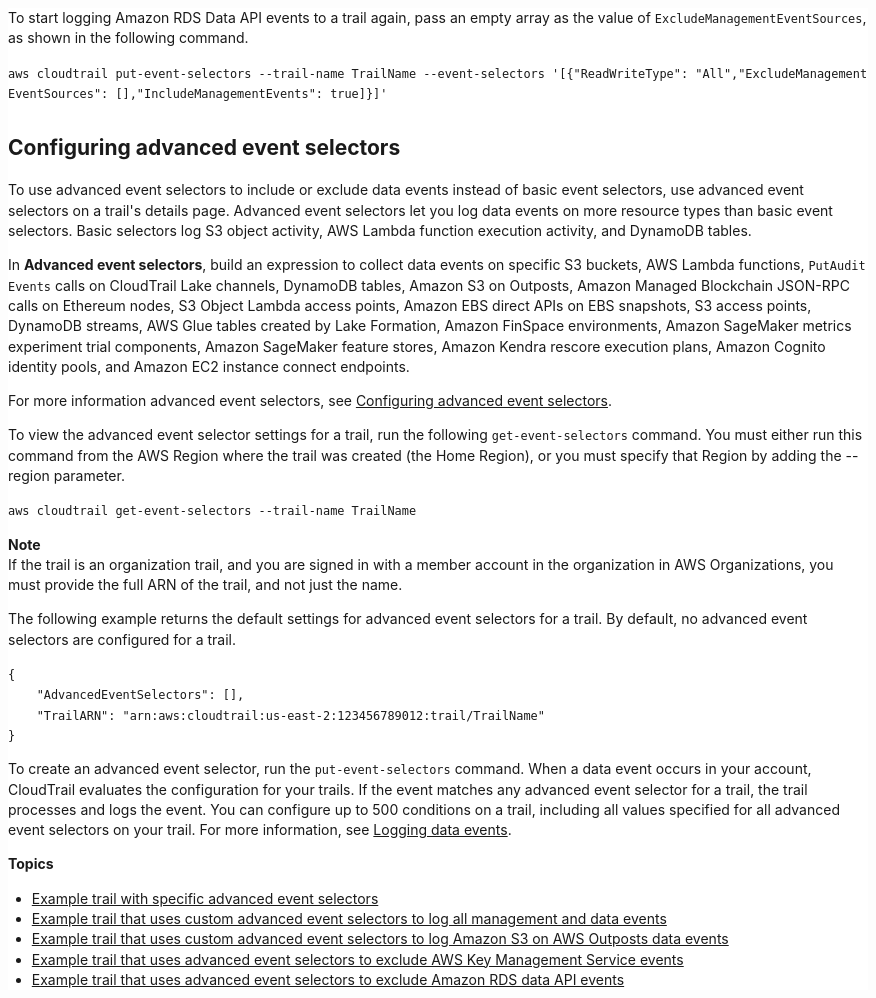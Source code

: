 To start logging Amazon RDS Data API events to a trail again, pass an empty array as the value of `ExcludeManagementEventSources`, as shown in the following command\.

```
aws cloudtrail put-event-selectors --trail-name TrailName --event-selectors '[{"ReadWriteType": "All","ExcludeManagementEventSources": [],"IncludeManagementEvents": true]}]'
```

## Configuring advanced event selectors<a name="configuring-adv-event-selector-examples"></a>

To use advanced event selectors to include or exclude data events instead of basic event selectors, use advanced event selectors on a trail's details page\. Advanced event selectors let you log data events on more resource types than basic event selectors\. Basic selectors log S3 object activity, AWS Lambda function execution activity, and DynamoDB tables\. 

In **Advanced event selectors**, build an expression to collect data events on specific S3 buckets, AWS Lambda functions, `PutAuditEvents` calls on CloudTrail Lake channels, DynamoDB tables, Amazon S3 on Outposts, Amazon Managed Blockchain JSON\-RPC calls on Ethereum nodes, S3 Object Lambda access points, Amazon EBS direct APIs on EBS snapshots, S3 access points, DynamoDB streams, AWS Glue tables created by Lake Formation, Amazon FinSpace environments, Amazon SageMaker metrics experiment trial components, Amazon SageMaker feature stores, Amazon Kendra rescore execution plans, Amazon Cognito identity pools, and Amazon EC2 instance connect endpoints\.

 For more information advanced event selectors, see [Configuring advanced event selectors](#configuring-adv-event-selector-examples)\.

To view the advanced event selector settings for a trail, run the following `get-event-selectors` command\. You must either run this command from the AWS Region where the trail was created \(the Home Region\), or you must specify that Region by adding the \-\-region parameter\.

```
aws cloudtrail get-event-selectors --trail-name TrailName
```

**Note**  
If the trail is an organization trail, and you are signed in with a member account in the organization in AWS Organizations, you must provide the full ARN of the trail, and not just the name\.

The following example returns the default settings for advanced event selectors for a trail\. By default, no advanced event selectors are configured for a trail\.

```
{
    "AdvancedEventSelectors": [],
    "TrailARN": "arn:aws:cloudtrail:us-east-2:123456789012:trail/TrailName"
}
```

To create an advanced event selector, run the `put-event-selectors` command\. When a data event occurs in your account, CloudTrail evaluates the configuration for your trails\. If the event matches any advanced event selector for a trail, the trail processes and logs the event\. You can configure up to 500 conditions on a trail, including all values specified for all advanced event selectors on your trail\. For more information, see [Logging data events](logging-data-events-with-cloudtrail.md)\.

**Topics**
+ [Example trail with specific advanced event selectors](#configuring-adv-event-selector-specific)
+ [Example trail that uses custom advanced event selectors to log all management and data events](#configuring-adv-event-selector-logall)
+ [Example trail that uses custom advanced event selectors to log Amazon S3 on AWS Outposts data events](#configuring-adv-event-selector-outposts)
+ [Example trail that uses advanced event selectors to exclude AWS Key Management Service events](#configuring-adv-event-selector-exclude)
+ [Example trail that uses advanced event selectors to exclude Amazon RDS data API events](#configuring-adv-event-selector-exclude-rds)
